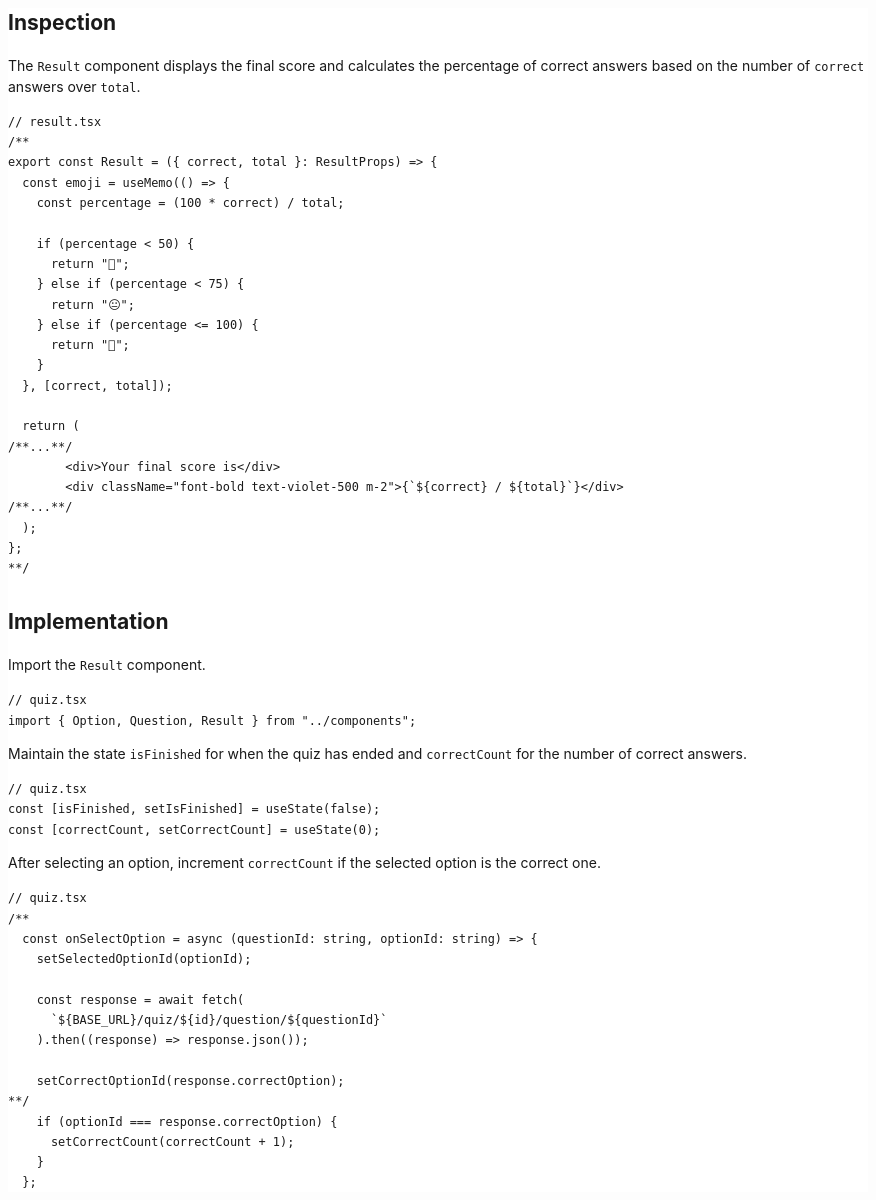 ## Inspection
The `Result` component displays the final score and calculates the percentage of correct answers based on the number of `correct` answers over `total`.
```
// result.tsx
/**
export const Result = ({ correct, total }: ResultProps) => {
  const emoji = useMemo(() => {
    const percentage = (100 * correct) / total;

    if (percentage < 50) {
      return "💩";
    } else if (percentage < 75) {
      return "😐";
    } else if (percentage <= 100) {
      return "🎉";
    }
  }, [correct, total]);
  
  return (
/**...**/
        <div>Your final score is</div>
        <div className="font-bold text-violet-500 m-2">{`${correct} / ${total}`}</div>
/**...**/
  );
};
**/
```

## Implementation

Import the `Result` component.
```
// quiz.tsx
import { Option, Question, Result } from "../components";
```

Maintain the state `isFinished` for when the quiz has ended and `correctCount` for the number of correct answers.
```
// quiz.tsx
const [isFinished, setIsFinished] = useState(false);
const [correctCount, setCorrectCount] = useState(0);
```

After selecting an option, increment `correctCount` if the selected option is the correct one.
```
// quiz.tsx
/**
  const onSelectOption = async (questionId: string, optionId: string) => {
    setSelectedOptionId(optionId);

    const response = await fetch(
      `${BASE_URL}/quiz/${id}/question/${questionId}`
    ).then((response) => response.json());

    setCorrectOptionId(response.correctOption);
**/
    if (optionId === response.correctOption) {
      setCorrectCount(correctCount + 1);
    }
  };
```
